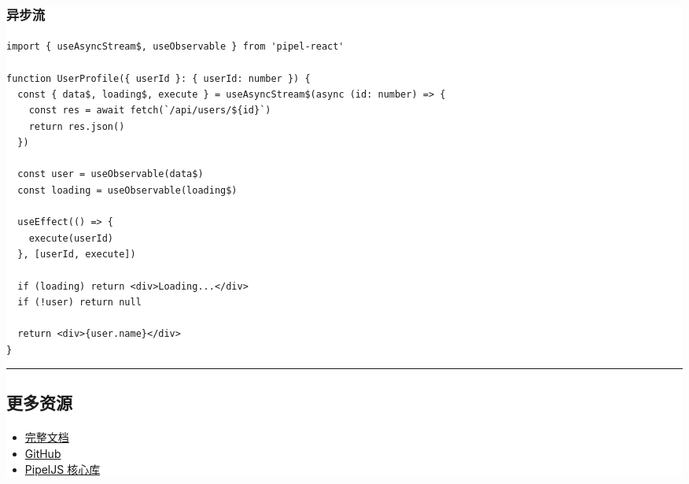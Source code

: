 ### 异步流

```tsx
import { useAsyncStream$, useObservable } from 'pipel-react'

function UserProfile({ userId }: { userId: number }) {
  const { data$, loading$, execute } = useAsyncStream$(async (id: number) => {
    const res = await fetch(`/api/users/${id}`)
    return res.json()
  })

  const user = useObservable(data$)
  const loading = useObservable(loading$)

  useEffect(() => {
    execute(userId)
  }, [userId, execute])

  if (loading) return <div>Loading...</div>
  if (!user) return null

  return <div>{user.name}</div>
}
```

---

## 更多资源

- [完整文档](./packages/guide/index.cn.md)
- [GitHub](https://github.com/pipeljs/pipel-react)
- [PipelJS 核心库](https://github.com/pipeljs/pipel)
